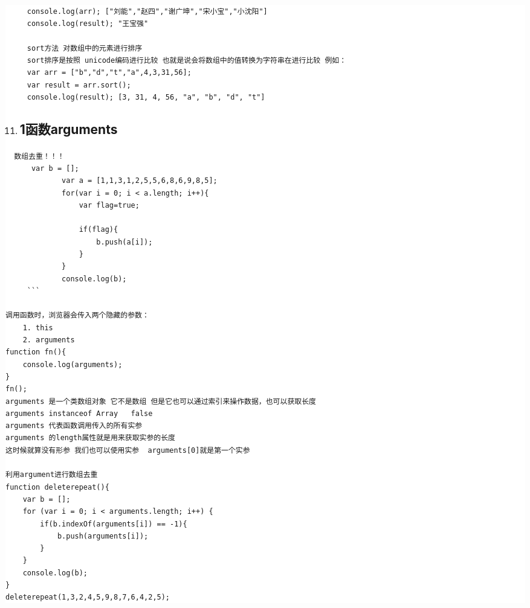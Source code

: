 ```
​     console.log(arr); ["刘能","赵四","谢广坤","宋小宝","小沈阳"]
​     console.log(result); "王宝强"
​     
​     sort方法 对数组中的元素进行排序
​     sort排序是按照 unicode编码进行比较 也就是说会将数组中的值转换为字符串在进行比较 例如：
​     var arr = ["b","d","t","a",4,3,31,56];
​     var result = arr.sort();
​     console.log(result); [3, 31, 4, 56, "a", "b", "d", "t"]
```

11. ## 1函数arguments

```
  数组去重！！！
​      var b = [];
​             var a = [1,1,3,1,2,5,5,6,8,6,9,8,5];
​             for(var i = 0; i < a.length; i++){
​                 var flag=true;
​
​                 if(flag){
​                     b.push(a[i]);
​                 }
​             }
​             console.log(b);
​     ```
​     
调用函数时，浏览器会传入两个隐藏的参数：
	1. this
	2. arguments
function fn(){
    console.log(arguments);
}
fn();
arguments 是一个类数组对象 它不是数组 但是它也可以通过索引来操作数据，也可以获取长度
arguments instanceof Array   false
arguments 代表函数调用传入的所有实参 
arguments 的length属性就是用来获取实参的长度
这时候就算没有形参 我们也可以使用实参  arguments[0]就是第一个实参

利用argument进行数组去重
function deleterepeat(){
    var b = [];
    for (var i = 0; i < arguments.length; i++) {
        if(b.indexOf(arguments[i]) == -1){
            b.push(arguments[i]);
        }
    }
    console.log(b);
}
deleterepeat(1,3,2,4,5,9,8,7,6,4,2,5);
```


  [mySymbol]: 'Hello!'
